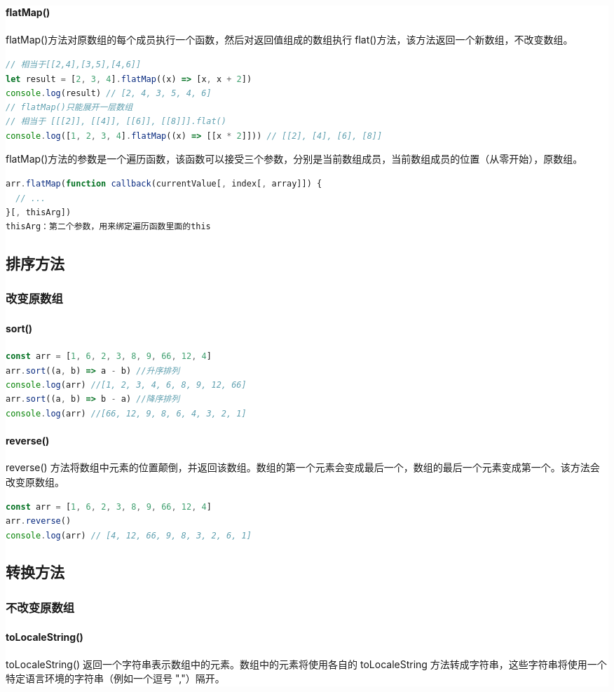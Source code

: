 #### flatMap()

flatMap()方法对原数组的每个成员执行一个函数，然后对返回值组成的数组执行 flat()方法，该方法返回一个新数组，不改变数组。

```js
// 相当于[[2,4],[3,5],[4,6]]
let result = [2, 3, 4].flatMap((x) => [x, x + 2])
console.log(result) // [2, 4, 3, 5, 4, 6]
// flatMap()只能展开一层数组
// 相当于 [[[2]], [[4]], [[6]], [[8]]].flat()
console.log([1, 2, 3, 4].flatMap((x) => [[x * 2]])) // [[2], [4], [6], [8]]
```

flatMap()方法的参数是一个遍历函数，该函数可以接受三个参数，分别是当前数组成员，当前数组成员的位置（从零开始），原数组。

```js
arr.flatMap(function callback(currentValue[, index[, array]]) {
  // ...
}[, thisArg])
thisArg：第二个参数，用来绑定遍历函数里面的this
```

## 排序方法

### 改变原数组

#### sort()

```js
const arr = [1, 6, 2, 3, 8, 9, 66, 12, 4]
arr.sort((a, b) => a - b) //升序排列
console.log(arr) //[1, 2, 3, 4, 6, 8, 9, 12, 66]
arr.sort((a, b) => b - a) //降序排列
console.log(arr) //[66, 12, 9, 8, 6, 4, 3, 2, 1]
```

#### reverse()

reverse() 方法将数组中元素的位置颠倒，并返回该数组。数组的第一个元素会变成最后一个，数组的最后一个元素变成第一个。该方法会改变原数组。

```js
const arr = [1, 6, 2, 3, 8, 9, 66, 12, 4]
arr.reverse()
console.log(arr) // [4, 12, 66, 9, 8, 3, 2, 6, 1]
```

## 转换方法

### 不改变原数组

#### toLocaleString()

toLocaleString() 返回一个字符串表示数组中的元素。数组中的元素将使用各自的 toLocaleString 方法转成字符串，这些字符串将使用一个特定语言环境的字符串（例如一个逗号 ","）隔开。
